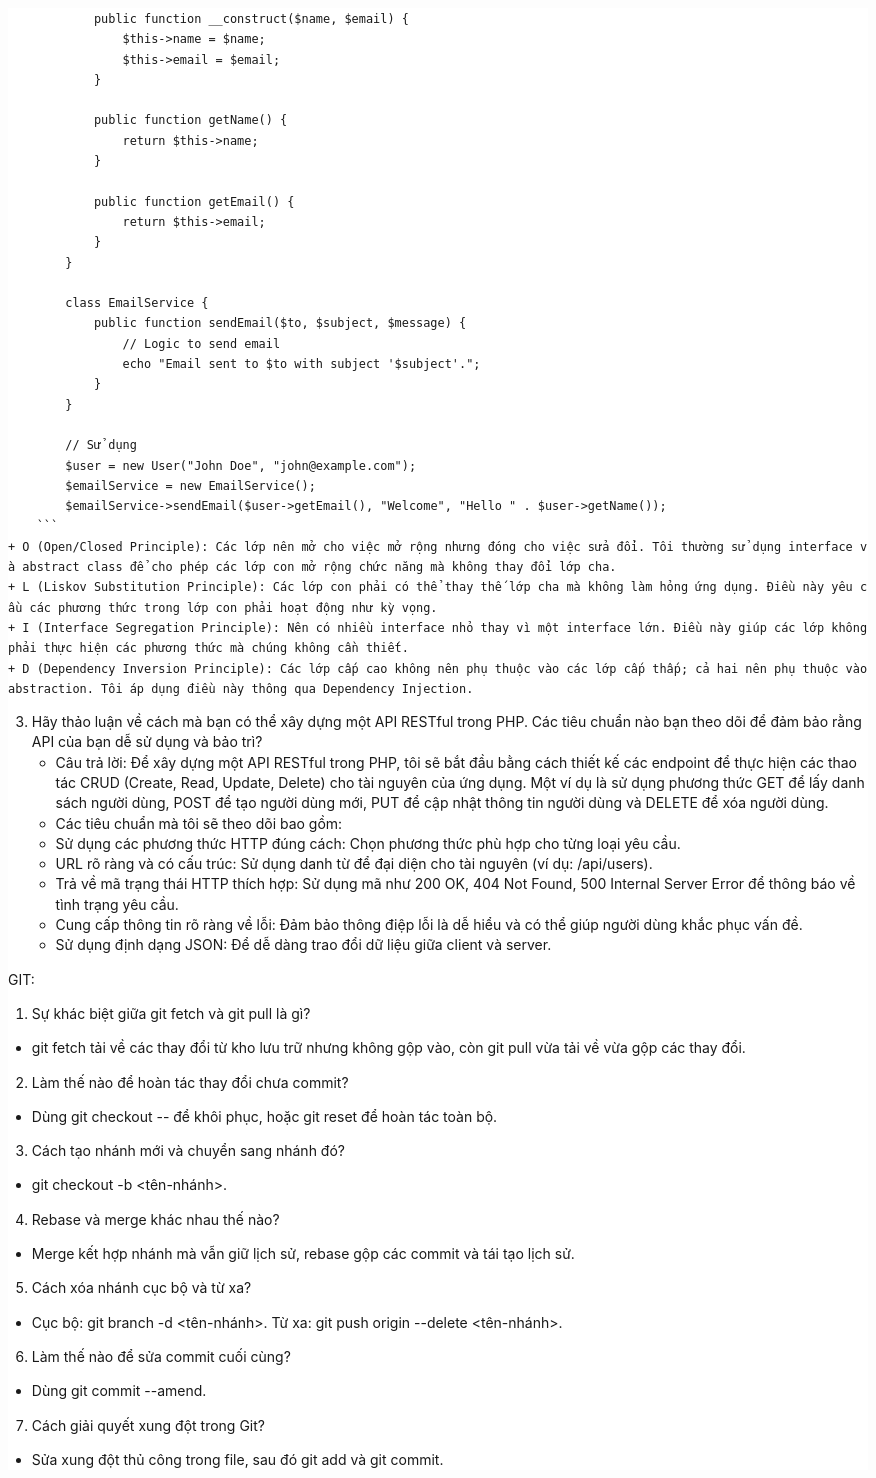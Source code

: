                public function __construct($name, $email) {
                    $this->name = $name;
                    $this->email = $email;
                }
            
                public function getName() {
                    return $this->name;
                }
            
                public function getEmail() {
                    return $this->email;
                }
            }
          
            class EmailService {
                public function sendEmail($to, $subject, $message) {
                    // Logic to send email
                    echo "Email sent to $to with subject '$subject'.";
                }
            }
          
            // Sử dụng
            $user = new User("John Doe", "john@example.com");
            $emailService = new EmailService();
            $emailService->sendEmail($user->getEmail(), "Welcome", "Hello " . $user->getName());
        ```
    + O (Open/Closed Principle): Các lớp nên mở cho việc mở rộng nhưng đóng cho việc sửa đổi. Tôi thường sử dụng interface và abstract class để cho phép các lớp con mở rộng chức năng mà không thay đổi lớp cha.
    + L (Liskov Substitution Principle): Các lớp con phải có thể thay thế lớp cha mà không làm hỏng ứng dụng. Điều này yêu cầu các phương thức trong lớp con phải hoạt động như kỳ vọng.
    + I (Interface Segregation Principle): Nên có nhiều interface nhỏ thay vì một interface lớn. Điều này giúp các lớp không phải thực hiện các phương thức mà chúng không cần thiết.
    + D (Dependency Inversion Principle): Các lớp cấp cao không nên phụ thuộc vào các lớp cấp thấp; cả hai nên phụ thuộc vào abstraction. Tôi áp dụng điều này thông qua Dependency Injection.
3. Hãy thảo luận về cách mà bạn có thể xây dựng một API RESTful trong PHP. Các tiêu chuẩn nào bạn theo dõi để đảm bảo rằng API của bạn dễ sử dụng và bảo trì?
    - Câu trả lời: Để xây dựng một API RESTful trong PHP, tôi sẽ bắt đầu bằng cách thiết kế các endpoint để thực hiện các thao tác CRUD (Create, Read, Update, Delete) cho tài nguyên của ứng dụng. Một ví dụ là sử dụng phương thức GET để lấy danh sách người dùng, POST để tạo người dùng mới, PUT để cập nhật thông tin người dùng và DELETE để xóa người dùng.
    - Các tiêu chuẩn mà tôi sẽ theo dõi bao gồm:
    + Sử dụng các phương thức HTTP đúng cách: Chọn phương thức phù hợp cho từng loại yêu cầu.
    + URL rõ ràng và có cấu trúc: Sử dụng danh từ để đại diện cho tài nguyên (ví dụ: /api/users).
    + Trả về mã trạng thái HTTP thích hợp: Sử dụng mã như 200 OK, 404 Not Found, 500 Internal Server Error để thông báo về tình trạng yêu cầu.
    + Cung cấp thông tin rõ ràng về lỗi: Đảm bảo thông điệp lỗi là dễ hiểu và có thể giúp người dùng khắc phục vấn đề.
    + Sử dụng định dạng JSON: Để dễ dàng trao đổi dữ liệu giữa client và server.

GIT:
1. Sự khác biệt giữa git fetch và git pull là gì?
  - git fetch tải về các thay đổi từ kho lưu trữ nhưng không gộp vào, còn git pull vừa tải về vừa gộp các thay đổi.
2. Làm thế nào để hoàn tác thay đổi chưa commit?
  - Dùng git checkout -- <file> để khôi phục, hoặc git reset để hoàn tác toàn bộ.
3. Cách tạo nhánh mới và chuyển sang nhánh đó?
  - git checkout -b <tên-nhánh>.
4. Rebase và merge khác nhau thế nào?
  - Merge kết hợp nhánh mà vẫn giữ lịch sử, rebase gộp các commit và tái tạo lịch sử.
5. Cách xóa nhánh cục bộ và từ xa?
  - Cục bộ: git branch -d <tên-nhánh>. Từ xa: git push origin --delete <tên-nhánh>.
6. Làm thế nào để sửa commit cuối cùng?
  - Dùng git commit --amend.
7. Cách giải quyết xung đột trong Git?
  - Sửa xung đột thủ công trong file, sau đó git add và git commit.